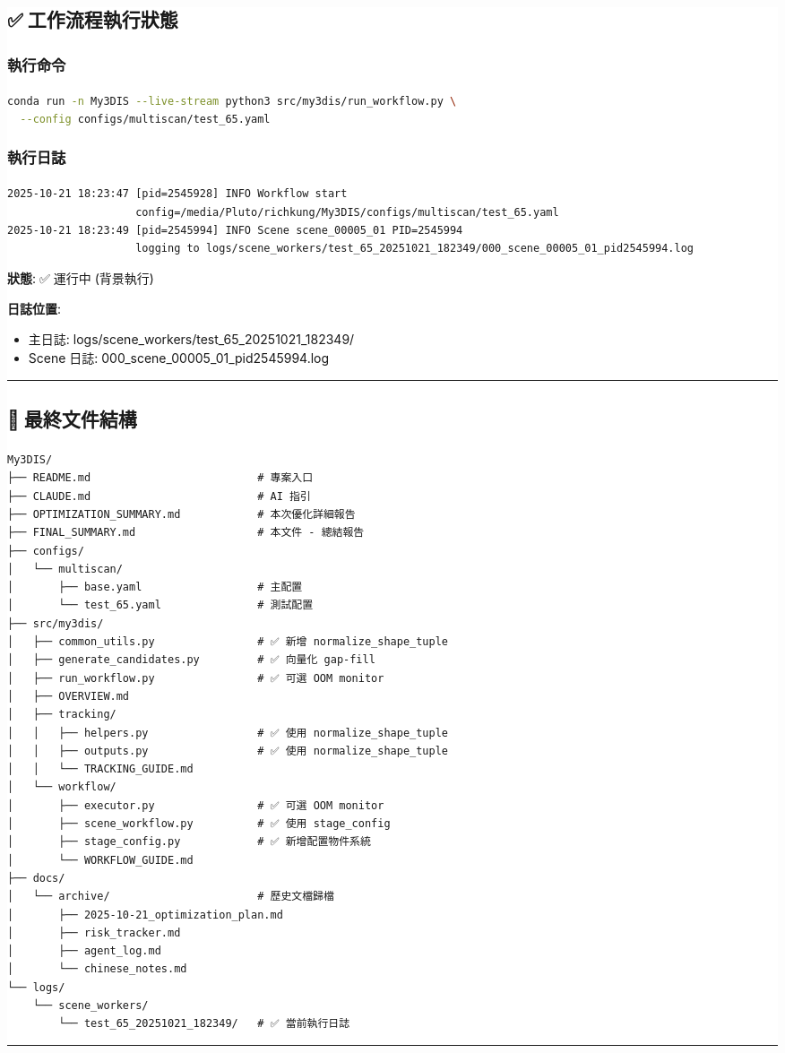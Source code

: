 
## ✅ 工作流程執行狀態

### 執行命令
```bash
conda run -n My3DIS --live-stream python3 src/my3dis/run_workflow.py \
  --config configs/multiscan/test_65.yaml
```

### 執行日誌
```
2025-10-21 18:23:47 [pid=2545928] INFO Workflow start 
                    config=/media/Pluto/richkung/My3DIS/configs/multiscan/test_65.yaml
2025-10-21 18:23:49 [pid=2545994] INFO Scene scene_00005_01 PID=2545994 
                    logging to logs/scene_workers/test_65_20251021_182349/000_scene_00005_01_pid2545994.log
```

**狀態**: ✅ 運行中 (背景執行)

**日誌位置**:
- 主日誌: logs/scene_workers/test_65_20251021_182349/
- Scene 日誌: 000_scene_00005_01_pid2545994.log

---

## 📁 最終文件結構

```
My3DIS/
├── README.md                          # 專案入口
├── CLAUDE.md                          # AI 指引  
├── OPTIMIZATION_SUMMARY.md            # 本次優化詳細報告
├── FINAL_SUMMARY.md                   # 本文件 - 總結報告
├── configs/
│   └── multiscan/
│       ├── base.yaml                  # 主配置
│       └── test_65.yaml               # 測試配置
├── src/my3dis/
│   ├── common_utils.py                # ✅ 新增 normalize_shape_tuple
│   ├── generate_candidates.py         # ✅ 向量化 gap-fill
│   ├── run_workflow.py                # ✅ 可選 OOM monitor
│   ├── OVERVIEW.md
│   ├── tracking/
│   │   ├── helpers.py                 # ✅ 使用 normalize_shape_tuple
│   │   ├── outputs.py                 # ✅ 使用 normalize_shape_tuple
│   │   └── TRACKING_GUIDE.md
│   └── workflow/
│       ├── executor.py                # ✅ 可選 OOM monitor
│       ├── scene_workflow.py          # ✅ 使用 stage_config
│       ├── stage_config.py            # ✅ 新增配置物件系統
│       └── WORKFLOW_GUIDE.md
├── docs/
│   └── archive/                       # 歷史文檔歸檔
│       ├── 2025-10-21_optimization_plan.md
│       ├── risk_tracker.md
│       ├── agent_log.md
│       └── chinese_notes.md
└── logs/
    └── scene_workers/
        └── test_65_20251021_182349/   # ✅ 當前執行日誌
```

---